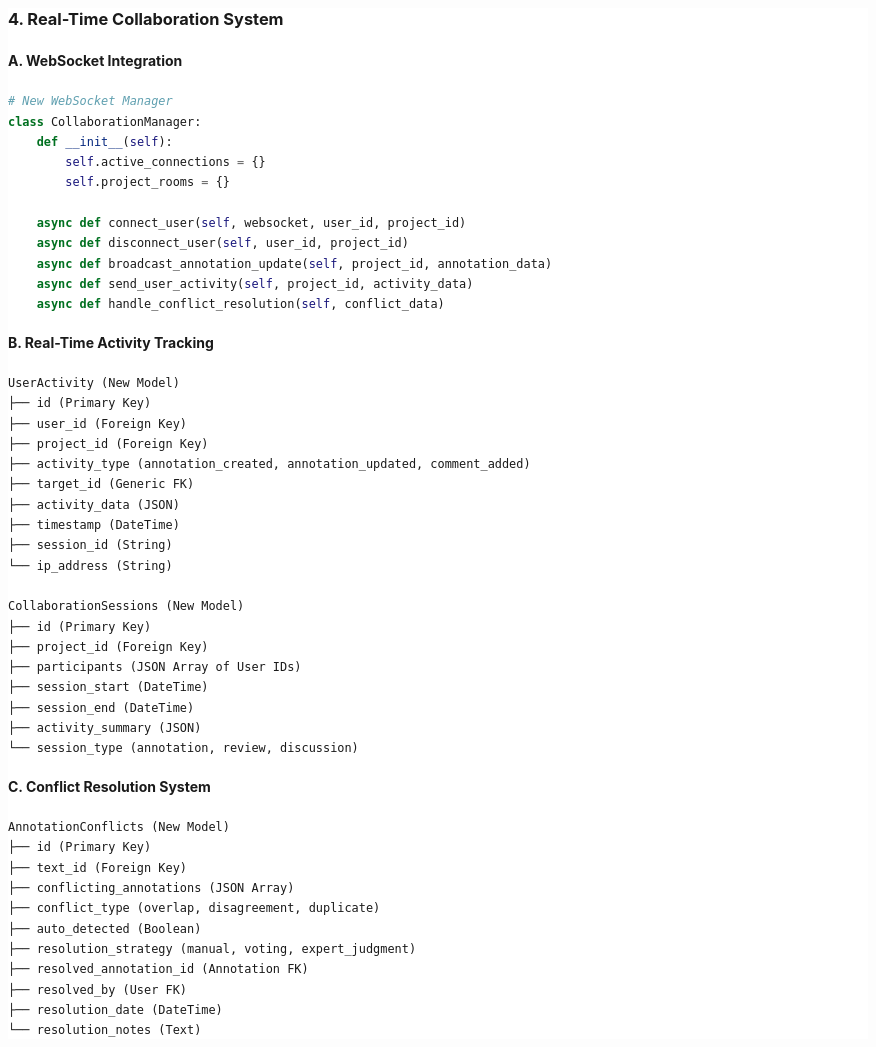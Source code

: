 ### 4. Real-Time Collaboration System

#### A. WebSocket Integration
```python
# New WebSocket Manager
class CollaborationManager:
    def __init__(self):
        self.active_connections = {}
        self.project_rooms = {}
        
    async def connect_user(self, websocket, user_id, project_id)
    async def disconnect_user(self, user_id, project_id)
    async def broadcast_annotation_update(self, project_id, annotation_data)
    async def send_user_activity(self, project_id, activity_data)
    async def handle_conflict_resolution(self, conflict_data)
```

#### B. Real-Time Activity Tracking
```
UserActivity (New Model)
├── id (Primary Key)
├── user_id (Foreign Key)
├── project_id (Foreign Key)
├── activity_type (annotation_created, annotation_updated, comment_added)
├── target_id (Generic FK)
├── activity_data (JSON)
├── timestamp (DateTime)
├── session_id (String)
└── ip_address (String)

CollaborationSessions (New Model)
├── id (Primary Key)
├── project_id (Foreign Key)
├── participants (JSON Array of User IDs)
├── session_start (DateTime)
├── session_end (DateTime)
├── activity_summary (JSON)
└── session_type (annotation, review, discussion)
```

#### C. Conflict Resolution System
```
AnnotationConflicts (New Model)
├── id (Primary Key)
├── text_id (Foreign Key)
├── conflicting_annotations (JSON Array)
├── conflict_type (overlap, disagreement, duplicate)
├── auto_detected (Boolean)
├── resolution_strategy (manual, voting, expert_judgment)
├── resolved_annotation_id (Annotation FK)
├── resolved_by (User FK)
├── resolution_date (DateTime)
└── resolution_notes (Text)
```
